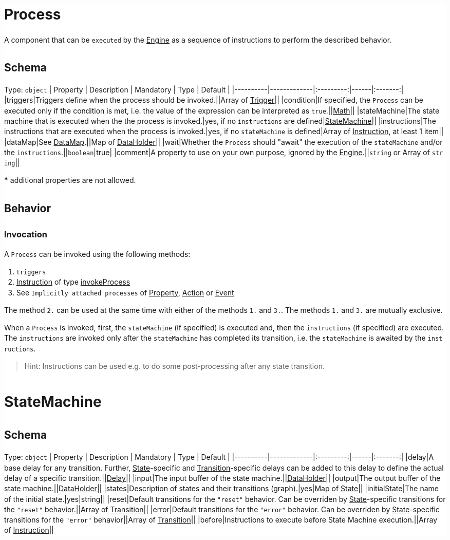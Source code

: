 # Process
A component that can be `executed` by the [Engine] as a sequence of instructions to perform the described behavior.

## Schema
Type: `object`
| Property | Description | Mandatory | Type | Default |
|----------|-------------|:---------:|------|:-------:|
|triggers|Triggers define when the process should be invoked.||Array of [Trigger]||
|condition|If specified, the `Process` can be executed only if the condition is met, i.e. the value of the expression can be interpreted as `true`.||[Math]||
|stateMachine|The state machine that is executed when the the process is invoked.|yes, if no `instructions` are defined|[StateMachine](#StateMachine)||
|instructions|The instructions that are executed when the process is invoked.|yes, if no `stateMachine` is defined|Array of [Instruction], at least 1 item||
|dataMap|See [DataMap].||Map of [DataHolder]||
|wait|Whether the `Process` should "await" the execution of the `stateMachine` and/or the `instructions`.||`boolean`|true|
|comment|A property to use on your own purpose, ignored by the [Engine].||`string` or Array of `string`||

**\*** additional properties are not allowed.

## Behavior

### Invocation
A `Process` can be invoked using the following methods:
1. `triggers`
2. [Instruction] of type [invokeProcess]
3. See `Implicitly attached processes` of [Property], [Action] or [Event]

The method `2.` can be used at the same time with either of the methods `1.` and `3.`. The methods `1.` and `3.` are mutually exclusive.

When a `Process` is invoked, first, the `stateMachine` (if specified) is executed and, then the `instructions` (if specified) are executed. The `instructions` are invoked only after the `stateMachine` has completed its transition, i.e. the `stateMachine` is awaited by the `instructions`.

> Hint: Instructions can be used e.g. to do some post-processing after any state transition.


# StateMachine

## Schema
Type: `object`
| Property | Description | Mandatory | Type | Default |
|----------|-------------|:---------:|------|:-------:|
|delay|A base delay for any transition. Further, [State](#State)-specific and [Transition](#Transition)-specific delays can be added to this delay to define the actual delay of a specific transition.||[Delay]||
|input|The input buffer of the state machine.||[DataHolder]||
|output|The output buffer of the state machine.||[DataHolder]||
|states|Description of states and their transitions (graph).|yes|Map of [State](#State)||
|initialState|The name of the initial state.|yes|string||
|reset|Default transitions for the `"reset"` behavior. Can be overriden by [State](#State)-specific transitions for the `"reset"` behavior.||Array of [Transition](#Transition)||
|error|Default transitions for the `"error"` behavior. Can be overriden by [State](#State)-specific transitions for the `"error"` behavior||Array of [Transition](#Transition)||
|before|Instructions to execute before State Machine execution.||Array of [Instruction]||

[Instruction]: ../instructions/Instruction.md
[Move]: ../instructions/Move.md
[Log]: ../instructions/Log.md
[InvokeProcess]: ../instructions/InvokeProcess.md
[Math]: ../helper_components/Math.md
[Pointer]: ../helper_components/Pointer.md
[proc_tokens]: ../helper_components/Pointer.md#Process-specific-tokens
[Delay]: ../helper_components/Delay.md
[Trigger]: ../helper_components/Trigger.md
[ValueSource]: ../helper_components/ValueSource.md
[StateMachineOperation]: ../helper_components/Enums.md#StateMachineOperation
[Property]: Property.md
[Action]: Action.md
[Event]: Event.md
[DataHolder]: DataHolder.md
[Engine]: ../Definitions.md#virtual-thing-engine-and-engine
[DataMap]: ../Architecture.md#DataMap
[vtd]: ../Definitions.md#Virtual-Thing-Description